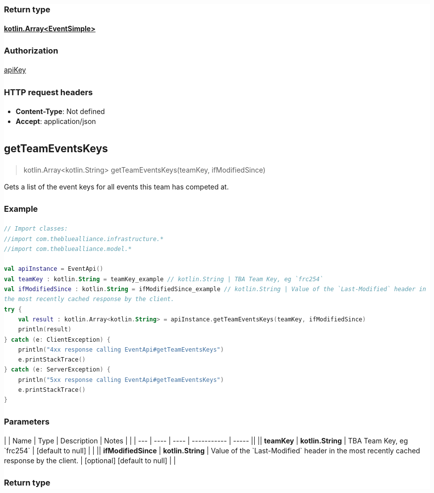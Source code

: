 ### Return type

[**kotlin.Array&lt;EventSimple&gt;**](EventSimple.md)

### Authorization

[apiKey](../README.md#apiKey)

### HTTP request headers

 - **Content-Type**: Not defined
 - **Accept**: application/json

## **getTeamEventsKeys**

> kotlin.Array&lt;kotlin.String&gt; getTeamEventsKeys(teamKey, ifModifiedSince)

Gets a list of the event keys for all events this team has competed at.

### Example

```kotlin
// Import classes:
//import com.thebluealliance.infrastructure.*
//import com.thebluealliance.model.*

val apiInstance = EventApi()
val teamKey : kotlin.String = teamKey_example // kotlin.String | TBA Team Key, eg `frc254`
val ifModifiedSince : kotlin.String = ifModifiedSince_example // kotlin.String | Value of the `Last-Modified` header in the most recently cached response by the client.
try {
    val result : kotlin.Array<kotlin.String> = apiInstance.getTeamEventsKeys(teamKey, ifModifiedSince)
    println(result)
} catch (e: ClientException) {
    println("4xx response calling EventApi#getTeamEventsKeys")
    e.printStackTrace()
} catch (e: ServerException) {
    println("5xx response calling EventApi#getTeamEventsKeys")
    e.printStackTrace()
}
```

### Parameters

|     | Name | Type | Description | Notes |  |
| --- | ---- | ---- | ----------- | ----- ||
|| **teamKey**                 | **kotlin.String**  | TBA Team Key, eg &#x60;frc254&#x60;                                                                                                                             | [default to null]            |            |
|| **ifModifiedSince** | **kotlin.String**  | Value of the &#x60;Last-Modified&#x60; header in the most recently cached response by the client. | [optional] [default to null] | |

### Return type
